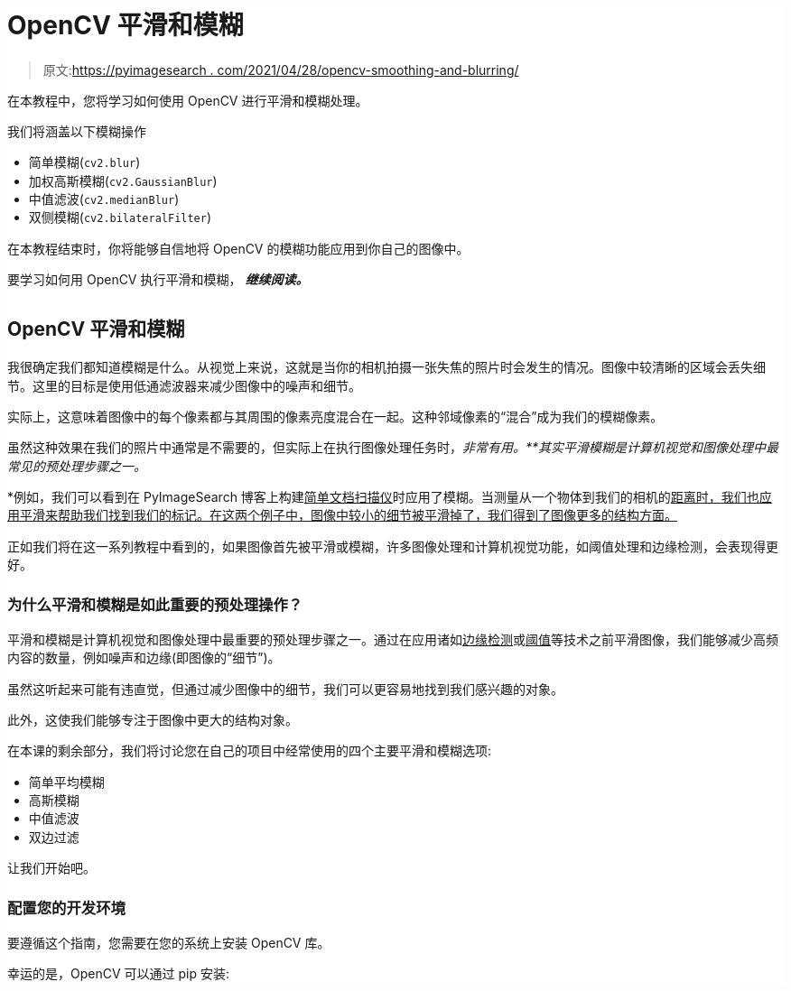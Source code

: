 # OpenCV 平滑和模糊

> 原文:[https://pyimagesearch . com/2021/04/28/opencv-smoothing-and-blurring/](https://pyimagesearch.com/2021/04/28/opencv-smoothing-and-blurring/)

在本教程中，您将学习如何使用 OpenCV 进行平滑和模糊处理。

我们将涵盖以下模糊操作

*   简单模糊(`cv2.blur`)
*   加权高斯模糊(`cv2.GaussianBlur`)
*   中值滤波(`cv2.medianBlur`)
*   双侧模糊(`cv2.bilateralFilter`)

在本教程结束时，你将能够自信地将 OpenCV 的模糊功能应用到你自己的图像中。

要学习如何用 OpenCV 执行平滑和模糊， ***继续阅读。***

## **OpenCV 平滑和模糊**

我很确定我们都知道模糊是什么。从视觉上来说，这就是当你的相机拍摄一张失焦的照片时会发生的情况。图像中较清晰的区域会丢失细节。这里的目标是使用低通滤波器来减少图像中的噪声和细节。

实际上，这意味着图像中的每个像素都与其周围的像素亮度混合在一起。这种邻域像素的“混合”成为我们的模糊像素。

虽然这种效果在我们的照片中通常是不需要的，但实际上在执行图像处理任务时，***非常有用。**其实平滑模糊是*计算机视觉和图像处理中最常见的预处理步骤*之一。*

 *例如，我们可以看到在 PyImageSearch 博客上构建[简单文档扫描仪](https://pyimagesearch.com/2014/09/01/build-kick-ass-mobile-document-scanner-just-5-minutes/)时应用了模糊。当测量从一个物体到我们的相机的[距离时，我们也应用平滑来帮助我们找到我们的标记。在这两个例子中，图像中较小的细节被平滑掉了，我们得到了图像更多的结构方面。](https://pyimagesearch.com/2015/01/19/find-distance-camera-objectmarker-using-python-opencv/)

正如我们将在这一系列教程中看到的，如果图像首先被平滑或模糊，许多图像处理和计算机视觉功能，如阈值处理和边缘检测，会表现得更好。

### **为什么平滑和模糊是如此重要的预处理操作？**

平滑和模糊是计算机视觉和图像处理中最重要的预处理步骤之一。通过在应用诸如[边缘检测](https://pyimagesearch.com/2021/05/12/opencv-edge-detection-cv2-canny/)或[阈值](https://pyimagesearch.com/2021/04/28/opencv-thresholding-cv2-threshold/)等技术之前平滑图像，我们能够减少高频内容的数量，例如噪声和边缘(即图像的“细节”)。

虽然这听起来可能有违直觉，但通过减少图像中的细节，我们可以更容易地找到我们感兴趣的对象。

此外，这使我们能够专注于图像中更大的结构对象。

在本课的剩余部分，我们将讨论您在自己的项目中经常使用的四个主要平滑和模糊选项:

*   简单平均模糊
*   高斯模糊
*   中值滤波
*   双边过滤

让我们开始吧。

### **配置您的开发环境**

要遵循这个指南，您需要在您的系统上安装 OpenCV 库。

幸运的是，OpenCV 可以通过 pip 安装:
